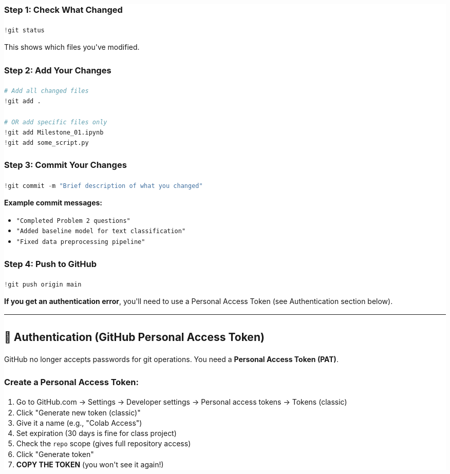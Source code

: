 ### Step 1: Check What Changed

```python
!git status
```

This shows which files you've modified.

### Step 2: Add Your Changes

```python
# Add all changed files
!git add .

# OR add specific files only
!git add Milestone_01.ipynb
!git add some_script.py
```

### Step 3: Commit Your Changes

```python
!git commit -m "Brief description of what you changed"
```

**Example commit messages:**
- `"Completed Problem 2 questions"`
- `"Added baseline model for text classification"`
- `"Fixed data preprocessing pipeline"`

### Step 4: Push to GitHub

```python
!git push origin main
```

**If you get an authentication error**, you'll need to use a Personal Access Token (see Authentication section below).

---

## 🔐 Authentication (GitHub Personal Access Token)

GitHub no longer accepts passwords for git operations. You need a **Personal Access Token (PAT)**.

### Create a Personal Access Token:

1. Go to GitHub.com → Settings → Developer settings → Personal access tokens → Tokens (classic)
2. Click "Generate new token (classic)"
3. Give it a name (e.g., "Colab Access")
4. Set expiration (30 days is fine for class project)
5. Check the `repo` scope (gives full repository access)
6. Click "Generate token"
7. **COPY THE TOKEN** (you won't see it again!)

